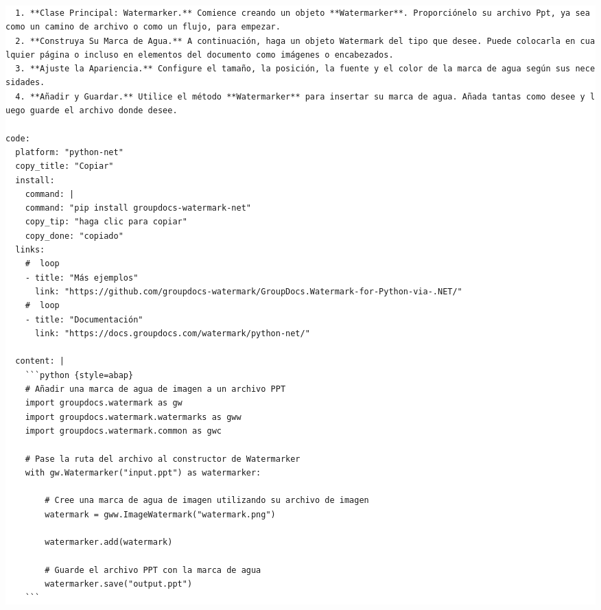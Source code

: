       1. **Clase Principal: Watermarker.** Comience creando un objeto **Watermarker**. Proporciónelo su archivo Ppt, ya sea como un camino de archivo o como un flujo, para empezar.
      2. **Construya Su Marca de Agua.** A continuación, haga un objeto Watermark del tipo que desee. Puede colocarla en cualquier página o incluso en elementos del documento como imágenes o encabezados.
      3. **Ajuste la Apariencia.** Configure el tamaño, la posición, la fuente y el color de la marca de agua según sus necesidades.
      4. **Añadir y Guardar.** Utilice el método **Watermarker** para insertar su marca de agua. Añada tantas como desee y luego guarde el archivo donde desee.
   
    code:
      platform: "python-net"
      copy_title: "Copiar"
      install:
        command: |
        command: "pip install groupdocs-watermark-net"
        copy_tip: "haga clic para copiar"
        copy_done: "copiado"
      links:
        #  loop
        - title: "Más ejemplos"
          link: "https://github.com/groupdocs-watermark/GroupDocs.Watermark-for-Python-via-.NET/"
        #  loop
        - title: "Documentación"
          link: "https://docs.groupdocs.com/watermark/python-net/"
          
      content: |
        ```python {style=abap}
        # Añadir una marca de agua de imagen a un archivo PPT
        import groupdocs.watermark as gw
        import groupdocs.watermark.watermarks as gww
        import groupdocs.watermark.common as gwс

        # Pase la ruta del archivo al constructor de Watermarker
        with gw.Watermarker("input.ppt") as watermarker:

            # Cree una marca de agua de imagen utilizando su archivo de imagen
            watermark = gww.ImageWatermark("watermark.png")

            watermarker.add(watermark)

            # Guarde el archivo PPT con la marca de agua
            watermarker.save("output.ppt")
        ```  
